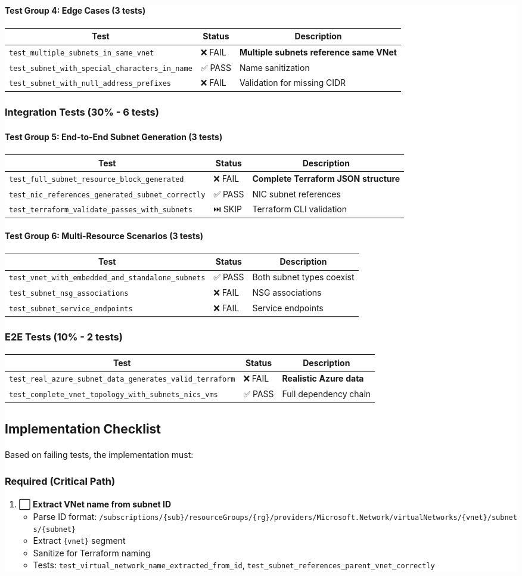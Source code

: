 #### Test Group 4: Edge Cases (3 tests)
| Test | Status | Description |
|------|--------|-------------|
| `test_multiple_subnets_in_same_vnet` | ❌ FAIL | **Multiple subnets reference same VNet** |
| `test_subnet_with_special_characters_in_name` | ✅ PASS | Name sanitization |
| `test_subnet_with_null_address_prefixes` | ❌ FAIL | Validation for missing CIDR |

### Integration Tests (30% - 6 tests)

#### Test Group 5: End-to-End Subnet Generation (3 tests)
| Test | Status | Description |
|------|--------|-------------|
| `test_full_subnet_resource_block_generated` | ❌ FAIL | **Complete Terraform JSON structure** |
| `test_nic_references_generated_subnet_correctly` | ✅ PASS | NIC subnet references |
| `test_terraform_validate_passes_with_subnets` | ⏭️ SKIP | Terraform CLI validation |

#### Test Group 6: Multi-Resource Scenarios (3 tests)
| Test | Status | Description |
|------|--------|-------------|
| `test_vnet_with_embedded_and_standalone_subnets` | ✅ PASS | Both subnet types coexist |
| `test_subnet_nsg_associations` | ❌ FAIL | NSG associations |
| `test_subnet_service_endpoints` | ❌ FAIL | Service endpoints |

### E2E Tests (10% - 2 tests)

| Test | Status | Description |
|------|--------|-------------|
| `test_real_azure_subnet_data_generates_valid_terraform` | ❌ FAIL | **Realistic Azure data** |
| `test_complete_vnet_topology_with_subnets_nics_vms` | ✅ PASS | Full dependency chain |

## Implementation Checklist

Based on failing tests, the implementation must:

### Required (Critical Path)

1. ⬜ **Extract VNet name from subnet ID**
   - Parse ID format: `/subscriptions/{sub}/resourceGroups/{rg}/providers/Microsoft.Network/virtualNetworks/{vnet}/subnets/{subnet}`
   - Extract `{vnet}` segment
   - Sanitize for Terraform naming
   - Tests: `test_virtual_network_name_extracted_from_id`, `test_subnet_references_parent_vnet_correctly`
